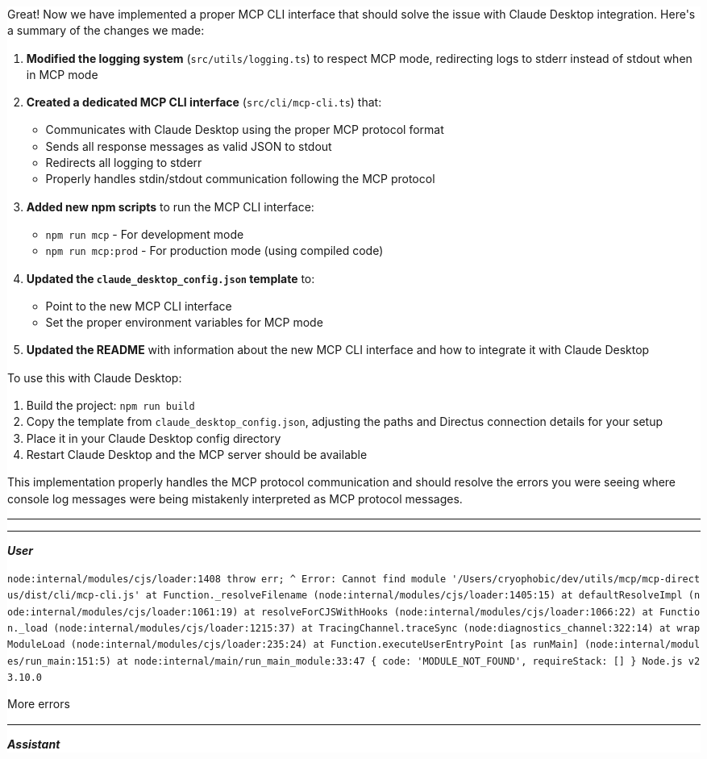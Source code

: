 Great! Now we have implemented a proper MCP CLI interface that should solve the issue with Claude Desktop integration. Here's a summary of the changes we made:

1. **Modified the logging system** (`src/utils/logging.ts`) to respect MCP mode, redirecting logs to stderr instead of stdout when in MCP mode

2. **Created a dedicated MCP CLI interface** (`src/cli/mcp-cli.ts`) that:
   - Communicates with Claude Desktop using the proper MCP protocol format
   - Sends all response messages as valid JSON to stdout
   - Redirects all logging to stderr
   - Properly handles stdin/stdout communication following the MCP protocol

3. **Added new npm scripts** to run the MCP CLI interface:
   - `npm run mcp` - For development mode
   - `npm run mcp:prod` - For production mode (using compiled code)

4. **Updated the `claude_desktop_config.json` template** to:
   - Point to the new MCP CLI interface
   - Set the proper environment variables for MCP mode

5. **Updated the README** with information about the new MCP CLI interface and how to integrate it with Claude Desktop

To use this with Claude Desktop:

1. Build the project: `npm run build`
2. Copy the template from `claude_desktop_config.json`, adjusting the paths and Directus connection details for your setup
3. Place it in your Claude Desktop config directory
4. Restart Claude Desktop and the MCP server should be available

This implementation properly handles the MCP protocol communication and should resolve the errors you were seeing where console log messages were being mistakenly interpreted as MCP protocol messages.

---



---

_**User**_

```
node:internal/modules/cjs/loader:1408 throw err; ^ Error: Cannot find module '/Users/cryophobic/dev/utils/mcp/mcp-directus/dist/cli/mcp-cli.js' at Function._resolveFilename (node:internal/modules/cjs/loader:1405:15) at defaultResolveImpl (node:internal/modules/cjs/loader:1061:19) at resolveForCJSWithHooks (node:internal/modules/cjs/loader:1066:22) at Function._load (node:internal/modules/cjs/loader:1215:37) at TracingChannel.traceSync (node:diagnostics_channel:322:14) at wrapModuleLoad (node:internal/modules/cjs/loader:235:24) at Function.executeUserEntryPoint [as runMain] (node:internal/modules/run_main:151:5) at node:internal/main/run_main_module:33:47 { code: 'MODULE_NOT_FOUND', requireStack: [] } Node.js v23.10.0
```

More errors

---

_**Assistant**_
